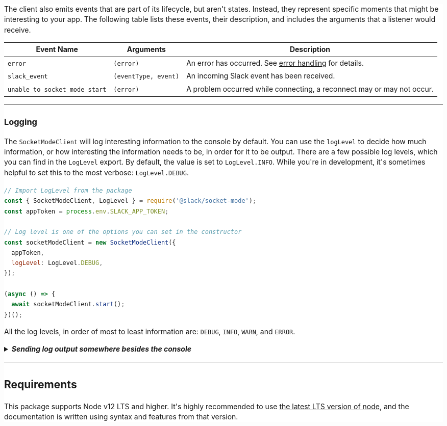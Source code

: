 The client also emits events that are part of its lifecycle, but aren't states. Instead, they represent specific
moments that might be interesting to your app. The following table lists these events, their description, and includes
the arguments that a listener would receive.

| Event Name      | Arguments | Description |
|-----------------|-----------|-------------|
| `error`         | `(error)` | An error has occurred. See [error handling](#handle-errors) for details. |
| `slack_event`   | `(eventType, event)` | An incoming Slack event has been received. |
| `unable_to_socket_mode_start` | `(error)` | A problem occurred while connecting, a reconnect may or may not occur. |

---

### Logging

The `SocketModeClient` will log interesting information to the console by default. You can use the `logLevel` to decide how
much information, or how interesting the information needs to be, in order for it to be output. There are a few possible
log levels, which you can find in the `LogLevel` export. By default, the value is set to `LogLevel.INFO`. While you're
in development, it's sometimes helpful to set this to the most verbose: `LogLevel.DEBUG`.

```javascript
// Import LogLevel from the package
const { SocketModeClient, LogLevel } = require('@slack/socket-mode');
const appToken = process.env.SLACK_APP_TOKEN;

// Log level is one of the options you can set in the constructor
const socketModeClient = new SocketModeClient({
  appToken,
  logLevel: LogLevel.DEBUG,
});

(async () => {
  await socketModeClient.start();
})();
```

All the log levels, in order of most to least information are: `DEBUG`, `INFO`, `WARN`, and `ERROR`.

<details><summary markdown="span">
<strong><i>Sending log output somewhere besides the console</i></strong>
</summary></details>

---

## Requirements

This package supports Node v12 LTS and higher. It's highly recommended to use [the latest LTS version of
node](https://github.com/nodejs/Release#release-schedule), and the documentation is written using syntax and features
from that version.
